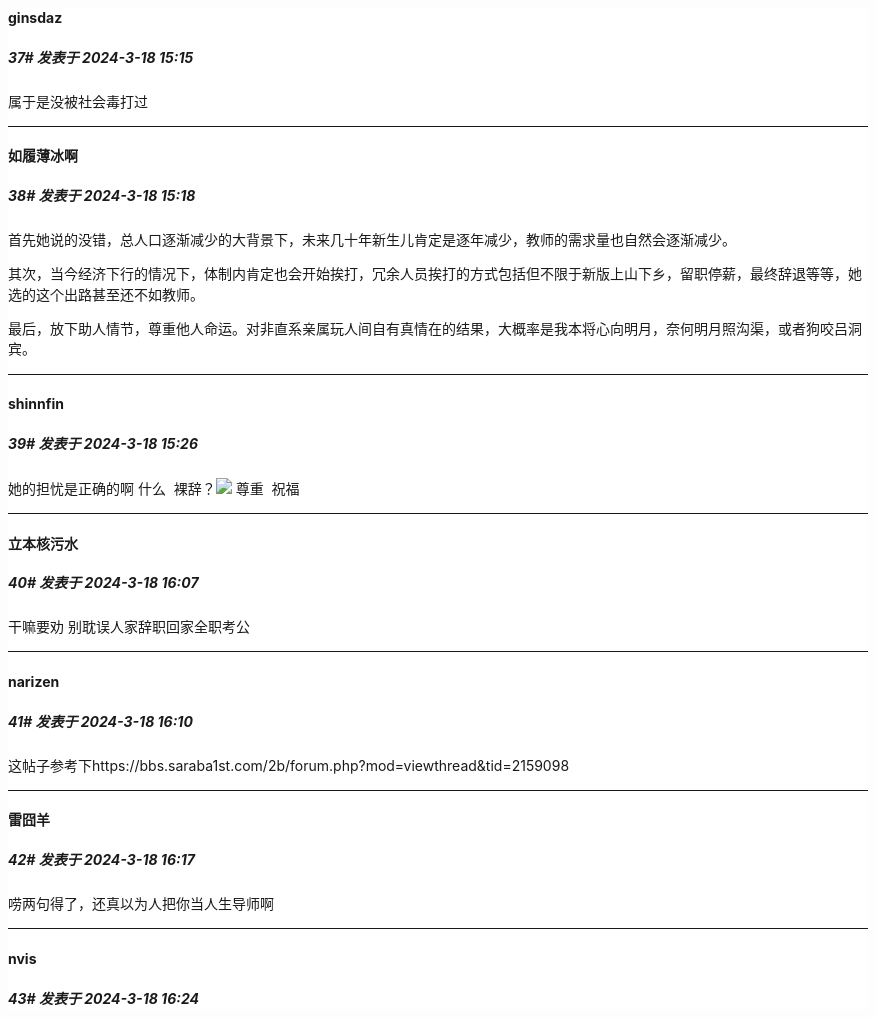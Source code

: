 ####  ginsdaz  
##### 37#       发表于 2024-3-18 15:15

属于是没被社会毒打过

*****

####  如履薄冰啊  
##### 38#       发表于 2024-3-18 15:18

首先她说的没错，总人口逐渐减少的大背景下，未来几十年新生儿肯定是逐年减少，教师的需求量也自然会逐渐减少。

其次，当今经济下行的情况下，体制内肯定也会开始挨打，冗余人员挨打的方式包括但不限于新版上山下乡，留职停薪，最终辞退等等，她选的这个出路甚至还不如教师。

最后，放下助人情节，尊重他人命运。对非直系亲属玩人间自有真情在的结果，大概率是我本将心向明月，奈何明月照沟渠，或者狗咬吕洞宾。

*****

####  shinnfin  
##### 39#       发表于 2024-3-18 15:26

她的担忧是正确的啊
什么  裸辞？<img src="https://static.saraba1st.com/image/smiley/face2017/043.png" referrerpolicy="no-referrer">
尊重  祝福

*****

####  立本核污水  
##### 40#       发表于 2024-3-18 16:07

干嘛要劝
别耽误人家辞职回家全职考公


*****

####  narizen  
##### 41#       发表于 2024-3-18 16:10

这帖子参考下https://bbs.saraba1st.com/2b/forum.php?mod=viewthread&amp;tid=2159098


*****

####  雷囧羊  
##### 42#       发表于 2024-3-18 16:17

唠两句得了，还真以为人把你当人生导师啊


*****

####  nvis  
##### 43#       发表于 2024-3-18 16:24
